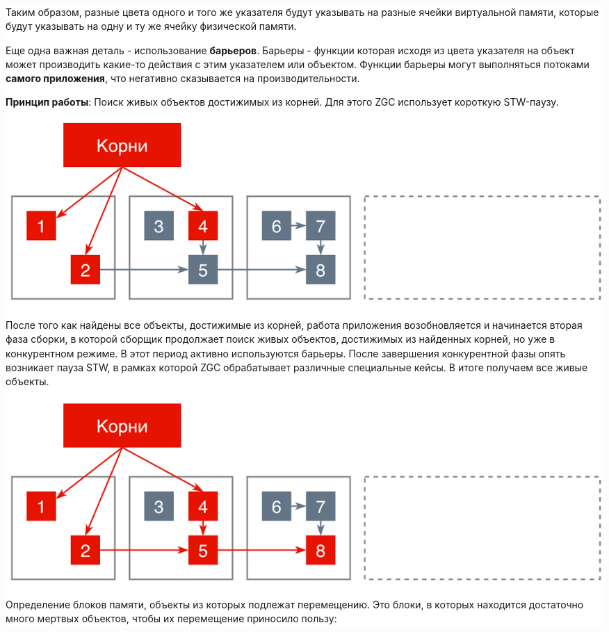 Таким образом, разные цвета одного и того же указателя будут указывать на разные ячейки виртуальной памяти, которые 
будут указывать на одну и ту же ячейку физической памяти.

Еще одна важная деталь - использование **барьеров**. Барьеры - функции которая исходя из цвета указателя на объект 
может производить какие-то действия с этим указателем или объектом. Функции барьеры могут выполняться потоками **самого 
приложения**, что негативно сказывается на производительности.

**Принцип работы**:
Поиск живых объектов достижимых из корней. Для этого ZGC использует короткую STW-паузу.

![img.png](png/zgc_clean_1.png)

После того как найдены все объекты, достижимые из корней, работа приложения возобновляется и начинается вторая фаза 
сборки, в которой сборщик продолжает поиск живых объектов, достижимых из найденных корней, но уже в конкурентном режиме.
В этот период активно используются барьеры. После завершения конкурентной фазы опять возникает пауза STW, в рамках 
которой ZGC обрабатывает различные специальные кейсы. В итоге получаем все живые объекты. 

![img.png](png/zgc_clean_2.png)

Определение блоков памяти, объекты из которых подлежат перемещению. Это блоки, в которых находится достаточно много 
мертвых объектов, чтобы их перемещение приносило пользу:
